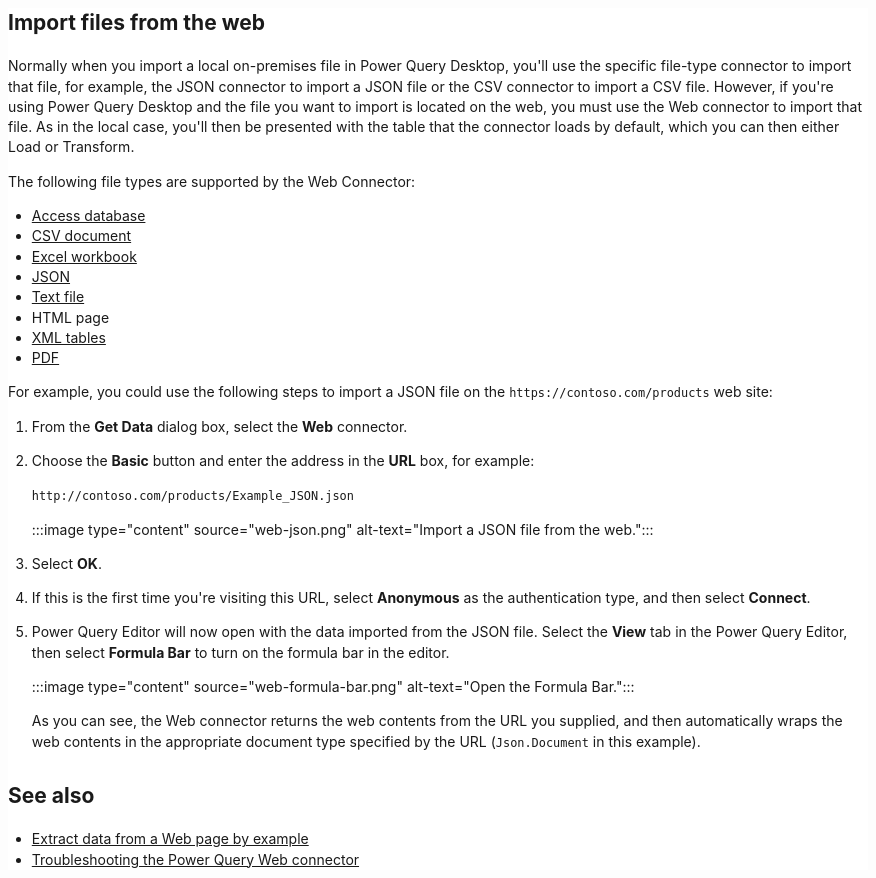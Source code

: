 ## Import files from the web

Normally when you import a local on-premises file in Power Query Desktop, you'll use the specific file-type connector to import that file, for example, the JSON connector to import a JSON file or the CSV connector to import a CSV file. However, if you're using Power Query Desktop and the file you want to import is located on the web, you must use the Web connector to import that file. As in the local case, you'll then be presented with the table that the connector loads by default, which you can then either Load or Transform.

The following file types are supported by the Web Connector:

* [Access database](../access-database.md)
* [CSV document](../text-csv.md)
* [Excel workbook](../excel.md)
* [JSON](../json.md)
* [Text file](../text-csv.md)
* HTML page
* [XML tables](../xml.md)
* [PDF](../pdf.md)

For example, you could use the following steps to import a JSON file on the `https://contoso.com/products` web site:

1. From the **Get Data** dialog box, select the **Web** connector.

2. Choose the **Basic** button and enter the address in the **URL** box, for example:

    `http://contoso.com/products/Example_JSON.json`

    :::image type="content" source="web-json.png" alt-text="Import a JSON file from the web.":::

3. Select **OK**.

4. If this is the first time you're visiting this URL, select **Anonymous** as the authentication type, and then select **Connect**.

5. Power Query Editor will now open with the data imported from the JSON file. Select the **View** tab in the Power Query Editor, then select **Formula Bar** to turn on the formula bar in the editor.

    :::image type="content" source="web-formula-bar.png" alt-text="Open the Formula Bar.":::

    As you can see, the Web connector returns the web contents from the URL you supplied, and then automatically wraps the web contents in the appropriate document type specified by the URL (`Json.Document` in this example).

## See also

* [Extract data from a Web page by example](web-by-example.md)
* [Troubleshooting the Power Query Web connector](web-troubleshoot.md)
